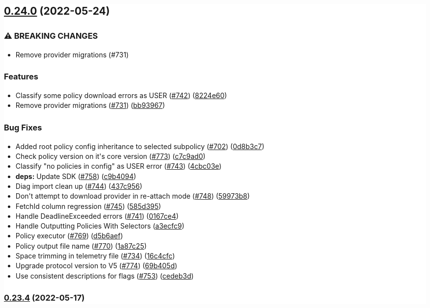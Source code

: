 ## [0.24.0](https://github.com/ShuBo6/cloudquery/compare/v0.23.4...v0.24.0) (2022-05-24)


### ⚠ BREAKING CHANGES

* Remove provider migrations (#731)

### Features

* Classify some policy download errors as USER ([#742](https://github.com/ShuBo6/cloudquery/issues/742)) ([8224e60](https://github.com/ShuBo6/cloudquery/commit/8224e60d3a76d3b3f181d3b32b9153a63b04816a))
* Remove provider migrations ([#731](https://github.com/ShuBo6/cloudquery/issues/731)) ([bb93967](https://github.com/ShuBo6/cloudquery/commit/bb93967803a28dfc1fccc0fb45af207d76208b2d))


### Bug Fixes

* Added root policy config inheritance to selected subpolicy ([#702](https://github.com/ShuBo6/cloudquery/issues/702)) ([0d8b3c7](https://github.com/ShuBo6/cloudquery/commit/0d8b3c77741177e6417c59e269856639dce0155e))
* Check policy version on it's core version ([#773](https://github.com/ShuBo6/cloudquery/issues/773)) ([c7c9ad0](https://github.com/ShuBo6/cloudquery/commit/c7c9ad0384e2b90c6507c52ab87da65db2bc836f))
* Classify "no policies in config" as USER error ([#743](https://github.com/ShuBo6/cloudquery/issues/743)) ([4cbc03e](https://github.com/ShuBo6/cloudquery/commit/4cbc03e22f5a0bbfa33812b407e65704727a88fd))
* **deps:** Update SDK ([#758](https://github.com/ShuBo6/cloudquery/issues/758)) ([c9b4094](https://github.com/ShuBo6/cloudquery/commit/c9b4094cfe2ebbae9b6cbbc8df4568c7460208e5))
* Diag import clean up ([#744](https://github.com/ShuBo6/cloudquery/issues/744)) ([437c956](https://github.com/ShuBo6/cloudquery/commit/437c956ee941c3ed2c9859a0af6a0b88401b58d8))
* Don't attempt to download provider in re-attach mode ([#748](https://github.com/ShuBo6/cloudquery/issues/748)) ([59973b8](https://github.com/ShuBo6/cloudquery/commit/59973b84826599915f7b76fc8d8b16626dd26c74))
* FetchId column regression ([#745](https://github.com/ShuBo6/cloudquery/issues/745)) ([585d395](https://github.com/ShuBo6/cloudquery/commit/585d39589ef6c27ae2aab5d224fc00a2387d7628))
* Handle DeadlineExceeded errors ([#741](https://github.com/ShuBo6/cloudquery/issues/741)) ([0167ce4](https://github.com/ShuBo6/cloudquery/commit/0167ce4158d4795fc3a4b0f6661c19ae197c20c9))
* Handle Outputting Policies With Selectors ([a3ecfc9](https://github.com/ShuBo6/cloudquery/commit/a3ecfc9166170e1bb77011befd11a5fbe1c86007))
* Policy executor ([#769](https://github.com/ShuBo6/cloudquery/issues/769)) ([d5b6aef](https://github.com/ShuBo6/cloudquery/commit/d5b6aef25f1cccaaf30618c53d5d7204f83d74aa))
* Policy output file name ([#770](https://github.com/ShuBo6/cloudquery/issues/770)) ([1a87c25](https://github.com/ShuBo6/cloudquery/commit/1a87c259ddf9d0d1694976f551503918ca1557bd))
* Space trimming in telemetry file ([#734](https://github.com/ShuBo6/cloudquery/issues/734)) ([16c4cfc](https://github.com/ShuBo6/cloudquery/commit/16c4cfce7e15f4474af3ab5d7e0cdb3698d2d08e))
* Upgrade protocol version to V5 ([#774](https://github.com/ShuBo6/cloudquery/issues/774)) ([69b405d](https://github.com/ShuBo6/cloudquery/commit/69b405d686031dec3443ebc018047f42dd259d0e))
* Use consistent descriptions for flags ([#753](https://github.com/ShuBo6/cloudquery/issues/753)) ([cedeb3d](https://github.com/ShuBo6/cloudquery/commit/cedeb3d0b1d733b352a03d45753914a6e1d11ee4))

### [0.23.4](https://github.com/ShuBo6/cloudquery/compare/v0.23.3...v0.23.4) (2022-05-17)
